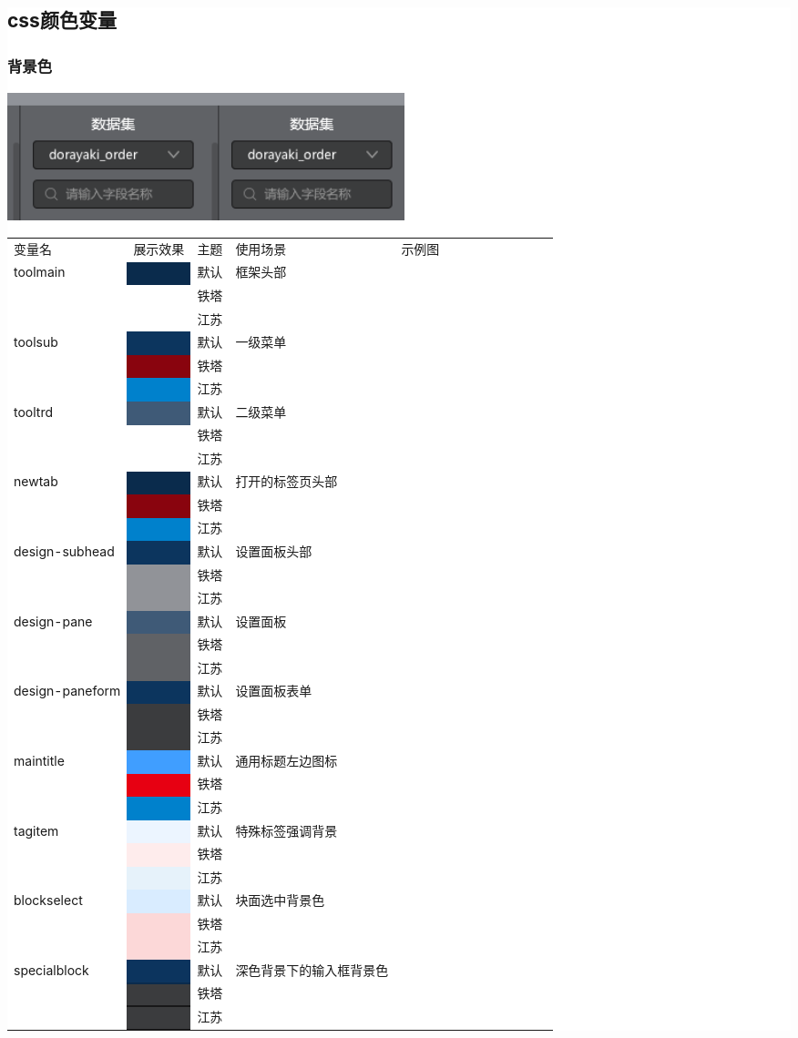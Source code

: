 ## css颜色变量
### 背景色
<table>
<tr><td>变量名</td><td>展示效果</td><td>主题</td><td>使用场景</td><td width="160px">示例图</td></tr>
<tr><td rowspan=3>toolmain</td><td bgcolor=#0a2b4c></td><td>默认</td><td rowspan=3>框架头部</td></tr>
<tr><td bgcolor=#fff></td><td>铁塔</td></tr>
<tr><td bgcolor=#fff></td><td>江苏</td></tr>
<tr><td rowspan=3>toolsub</td><td bgcolor=#0c355e></td><td>默认</td><td rowspan=3>一级菜单</td></tr>
<tr><td bgcolor=#89040e></td><td>铁塔</td></tr>
<tr><td bgcolor=#0081cc></td><td>江苏</td></tr>
<tr><td rowspan=3>tooltrd</td><td bgcolor=#3f5a77></td><td>默认</td><td rowspan=3>二级菜单</td></tr>
<tr><td bgcolor=#fff></td><td>铁塔</td></tr>
<tr><td bgcolor=#fff></td><td>江苏</td></tr>
<tr><td rowspan=3>newtab</td><td bgcolor=#0a2b4c></td><td>默认</td><td rowspan=3>打开的标签页头部</td></tr>
<tr><td bgcolor=#89040e></td><td>铁塔</td></tr>
<tr><td bgcolor=#0081cc></td><td>江苏</td></tr>
<tr><td rowspan=3>design-subhead</td><td bgcolor=#0c355e></td><td>默认</td><td rowspan=3>设置面板头部</td></tr>
<tr><td bgcolor=#919398></td><td>铁塔</td></tr>
<tr><td bgcolor=#919398></td><td>江苏</td></tr>
<tr><td rowspan=3>design-pane</td><td bgcolor=#3f5a77></td><td>默认</td><td rowspan=3>设置面板</td></tr>
<tr><td bgcolor=#606266></td><td>铁塔</td></tr>
<tr><td bgcolor=#606266></td><td>江苏</td></tr>
<tr><td rowspan=3>design-paneform</td><td bgcolor=#0c355e></td><td>默认</td><td rowspan=3>设置面板表单</td></tr>
<tr><td bgcolor=#3b3c3e></td><td>铁塔</td></tr>
<tr><td bgcolor=#3b3c3e></td><td>江苏</td></tr>
<tr><td rowspan=3>maintitle</td><td bgcolor=#409eff></td><td>默认</td><td rowspan=3>通用标题左边图标</td></tr>
<tr><td bgcolor=#e70012></td><td>铁塔</td></tr>
<tr><td bgcolor=#0081cc></td><td>江苏</td></tr>
<tr><td rowspan=3>tagitem</td><td bgcolor=#ecf5ff></td><td>默认</td><td rowspan=3>特殊标签强调背景</td></tr>
<tr><td bgcolor=#feecec></td><td>铁塔</td></tr>
<tr><td bgcolor=#e6f2fa></td><td>江苏</td></tr>
<tr><td rowspan=3>blockselect</td><td bgcolor=#d9ecff></td><td>默认</td><td rowspan=3>块面选中背景色</td></tr>
<tr><td bgcolor=#fcd8d8></td><td>铁塔</td></tr>
<tr><td bgcolor=#fcd8d8></td><td>江苏</td></tr>
<tr><td rowspan=3>specialblock</td><td bgcolor=#0c345e style="border-bottom: 2px solid #0a2b4c"></td><td>默认</td><td rowspan=3>深色背景下的输入框背景色</td><td></td></tr>
<tr><td bgcolor=#3b3c3e style="border-bottom: 2px solid #181819"></td><td>铁塔</td><img src="./img/specialblock1.png" /></td></tr>
<tr><td bgcolor=#3b3c3e style="border-bottom: 2px solid #181819"></td><td>江苏</td><img src="./img/specialblock1.png" /></td></tr>